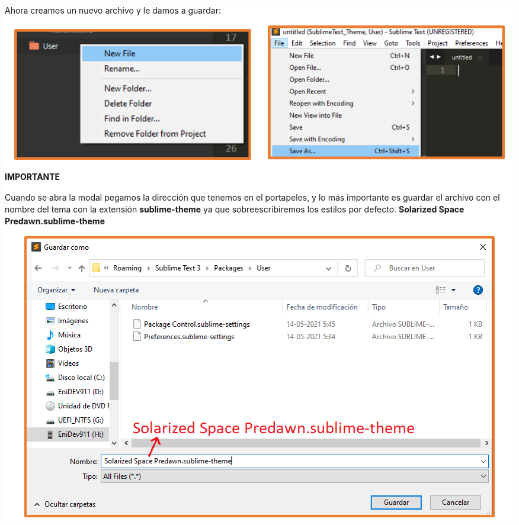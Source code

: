 
Ahora creamos un nuevo archivo y le damos a guardar:

<p align="center">
  <img src="img/06_New_File.png" alt="new file" width='400' heiht='250'/>
     &nbsp;&nbsp;&nbsp;&nbsp;&nbsp;
  <img src="img/07_Save_As.png" alt="save as" width='400' heiht='250'/>
</p>

**IMPORTANTE** 

Cuando se abra la modal pegamos la dirección que tenemos en el portapeles, y lo más importante es guardar el archivo con el nombre del tema con la extensión **sublime-theme** ya que sobreescribiremos los estilos por defecto.
**Solarized Space Predawn.sublime-theme**

<p align="center">
    <img src="img/08_Save_As_File.png" alt='Save file'>